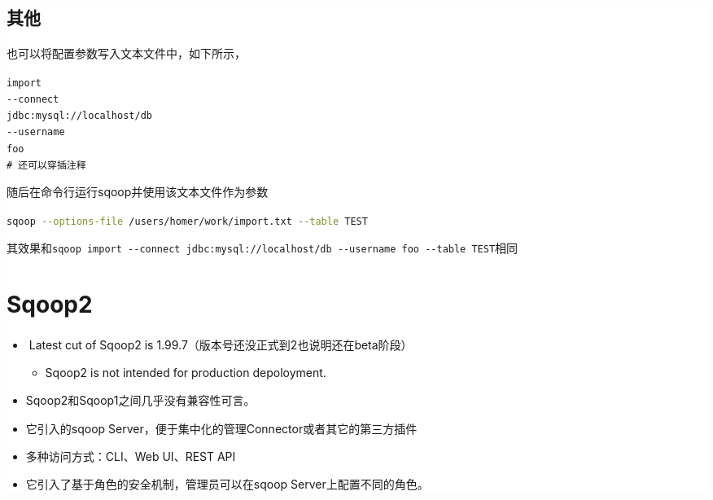 





## 其他

也可以将配置参数写入文本文件中，如下所示，

```
import
--connect
jdbc:mysql://localhost/db
--username
foo
# 还可以穿插注释
```

随后在命令行运行sqoop并使用该文本文件作为参数

```bash
sqoop --options-file /users/homer/work/import.txt --table TEST
```

其效果和`sqoop import --connect jdbc:mysql://localhost/db --username foo --table TEST`相同







# Sqoop2

* ​	Latest cut of Sqoop2 is 1.99.7（版本号还没正式到2也说明还在beta阶段）
  * Sqoop2 is not intended for production depoloyment.
* Sqoop2和Sqoop1之间几乎没有兼容性可言。



* 它引入的sqoop Server，便于集中化的管理Connector或者其它的第三方插件
* 多种访问方式：CLI、Web UI、REST API
* 它引入了基于角色的安全机制，管理员可以在sqoop Server上配置不同的角色。





[^1]:Sqoop官网https://sqoop.apache.org/
[^2]:宇晨棒棒的 https://www.jianshu.com/p/ec9003d8918c
[^3]:Sqoop官方文档 https://sqoop.apache.org/docs/1.4.7/SqoopUserGuide.html